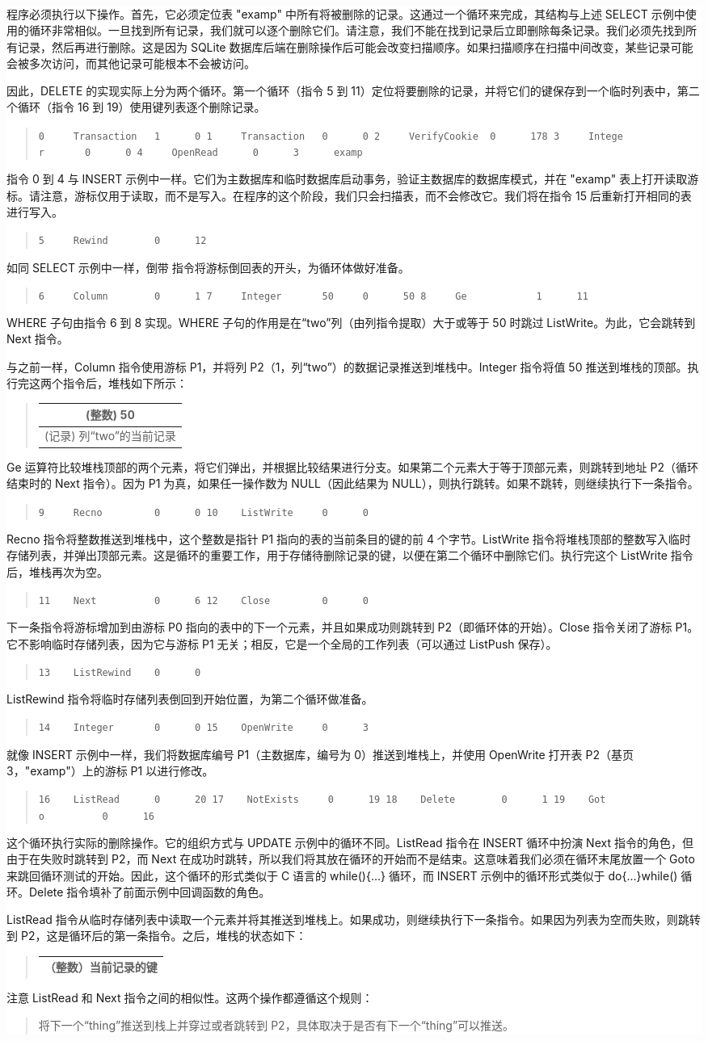 程序必须执行以下操作。首先，它必须定位表 "examp" 中所有将被删除的记录。这通过一个循环来完成，其结构与上述 SELECT 示例中使用的循环非常相似。一旦找到所有记录，我们就可以逐个删除它们。请注意，我们不能在找到记录后立即删除每条记录。我们必须先找到所有记录，然后再进行删除。这是因为 SQLite 数据库后端在删除操作后可能会改变扫描顺序。如果扫描顺序在扫描中间改变，某些记录可能会被多次访问，而其他记录可能根本不会被访问。

因此，DELETE 的实现实际上分为两个循环。第一个循环（指令 5 到 11）定位将要删除的记录，并将它们的键保存到一个临时列表中，第二个循环（指令 16 到 19）使用键列表逐个删除记录。

> `0     Transaction   1      0 1     Transaction   0      0 2     VerifyCookie  0      178 3     Integer       0      0 4     OpenRead      0      3      examp`

指令 0 到 4 与 INSERT 示例中一样。它们为主数据库和临时数据库启动事务，验证主数据库的数据库模式，并在 "examp" 表上打开读取游标。请注意，游标仅用于读取，而不是写入。在程序的这个阶段，我们只会扫描表，而不会修改它。我们将在指令 15 后重新打开相同的表进行写入。

> `5     Rewind        0      12`

如同 SELECT 示例中一样，倒带 指令将游标倒回表的开头，为循环体做好准备。

> `6     Column        0      1 7     Integer       50     0      50 8     Ge            1      11`

WHERE 子句由指令 6 到 8 实现。WHERE 子句的作用是在“two”列（由列指令提取）大于或等于 50 时跳过 ListWrite。为此，它会跳转到 Next 指令。

与之前一样，Column 指令使用游标 P1，并将列 P2（1，列“two”）的数据记录推送到堆栈中。Integer 指令将值 50 推送到堆栈的顶部。执行完这两个指令后，堆栈如下所示：

> | (整数) 50 |
> | --- |
> | (记录) 列“two”的当前记录 |

Ge 运算符比较堆栈顶部的两个元素，将它们弹出，并根据比较结果进行分支。如果第二个元素大于等于顶部元素，则跳转到地址 P2（循环结束时的 Next 指令）。因为 P1 为真，如果任一操作数为 NULL（因此结果为 NULL），则执行跳转。如果不跳转，则继续执行下一条指令。

> `9     Recno         0      0 10    ListWrite     0      0`

Recno 指令将整数推送到堆栈中，这个整数是指针 P1 指向的表的当前条目的键的前 4 个字节。ListWrite 指令将堆栈顶部的整数写入临时存储列表，并弹出顶部元素。这是循环的重要工作，用于存储待删除记录的键，以便在第二个循环中删除它们。执行完这个 ListWrite 指令后，堆栈再次为空。

> `11    Next          0      6 12    Close         0      0`

下一条指令将游标增加到由游标 P0 指向的表中的下一个元素，并且如果成功则跳转到 P2（即循环体的开始）。Close 指令关闭了游标 P1。它不影响临时存储列表，因为它与游标 P1 无关；相反，它是一个全局的工作列表（可以通过 ListPush 保存）。

> `13    ListRewind    0      0`

ListRewind 指令将临时存储列表倒回到开始位置，为第二个循环做准备。

> `14    Integer       0      0 15    OpenWrite     0      3`

就像 INSERT 示例中一样，我们将数据库编号 P1（主数据库，编号为 0）推送到堆栈上，并使用 OpenWrite 打开表 P2（基页 3，"examp"）上的游标 P1 以进行修改。

> `16    ListRead      0      20 17    NotExists     0      19 18    Delete        0      1 19    Goto          0      16`

这个循环执行实际的删除操作。它的组织方式与 UPDATE 示例中的循环不同。ListRead 指令在 INSERT 循环中扮演 Next 指令的角色，但由于在失败时跳转到 P2，而 Next 在成功时跳转，所以我们将其放在循环的开始而不是结束。这意味着我们必须在循环末尾放置一个 Goto 来跳回循环测试的开始。因此，这个循环的形式类似于 C 语言的 while(){...} 循环，而 INSERT 示例中的循环形式类似于 do{...}while() 循环。Delete 指令填补了前面示例中回调函数的角色。

ListRead 指令从临时存储列表中读取一个元素并将其推送到堆栈上。如果成功，则继续执行下一条指令。如果因为列表为空而失败，则跳转到 P2，这是循环后的第一条指令。之后，堆栈的状态如下：

> | （整数）当前记录的键 |
> | --- |

注意 ListRead 和 Next 指令之间的相似性。这两个操作都遵循这个规则：

> 将下一个“thing”推送到栈上并穿过或者跳转到 P2，具体取决于是否有下一个“thing”可以推送。

